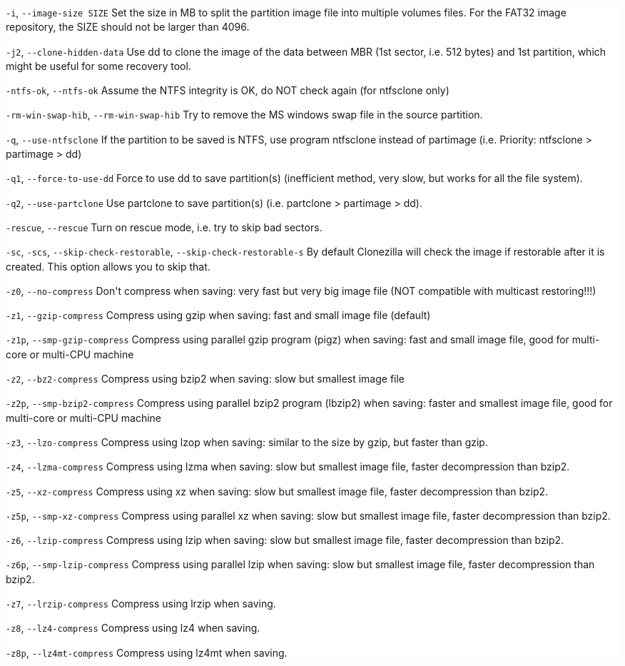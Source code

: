 `-i`, `--image-size SIZE` Set the size in MB to split the partition image file into multiple volumes files. For the FAT32 image repository, the SIZE should not be larger than 4096.

`-j2`, `--clone-hidden-data` Use dd to clone the image of the data between MBR (1st sector, i.e. 512 bytes) and 1st partition, which might be useful for some recovery tool.

`-ntfs-ok`, `--ntfs-ok` Assume the NTFS integrity is OK, do NOT check again (for ntfsclone only)

`-rm-win-swap-hib`, `--rm-win-swap-hib` Try to remove the MS windows swap file in the source partition.

`-q`, `--use-ntfsclone` If the partition to be saved is NTFS, use program ntfsclone instead of partimage (i.e. Priority: ntfsclone > partimage > dd)

`-q1`, `--force-to-use-dd` Force to use dd to save partition(s) (inefficient method, very slow, but works for all the file system).

`-q2`, `--use-partclone` Use partclone to save partition(s) (i.e. partclone > partimage > dd).

`-rescue`, `--rescue` Turn on rescue mode, i.e. try to skip bad sectors.

`-sc`, `-scs`, `--skip-check-restorable`, `--skip-check-restorable-s` By default Clonezilla will check the image if restorable after it is created. This option allows you to skip that.

`-z0`, `--no-compress` Don't compress when saving: very fast but very big image file (NOT compatible with multicast restoring!!!)

`-z1`, `--gzip-compress` Compress using gzip when saving: fast and small image file (default)

`-z1p`, `--smp-gzip-compress` Compress using parallel gzip program (pigz) when saving: fast and small image file, good for multi-core or multi-CPU machine

`-z2`, `--bz2-compress` Compress using bzip2 when saving: slow but smallest image file

`-z2p`, `--smp-bzip2-compress` Compress using parallel bzip2 program (lbzip2) when saving: faster and smallest image file, good for multi-core or multi-CPU machine

`-z3`, `--lzo-compress` Compress using lzop when saving: similar to the size by gzip, but faster than gzip.

`-z4`, `--lzma-compress` Compress using lzma when saving: slow but smallest image file, faster decompression than bzip2.

`-z5`, `--xz-compress` Compress using xz when saving: slow but smallest image file, faster decompression than bzip2.

`-z5p`, `--smp-xz-compress` Compress using parallel xz when saving: slow but smallest image file, faster decompression than bzip2.

`-z6`, `--lzip-compress` Compress using lzip when saving: slow but smallest image file, faster decompression than bzip2.

`-z6p`, `--smp-lzip-compress` Compress using parallel lzip when saving: slow but smallest image file, faster decompression than bzip2.

`-z7`, `--lrzip-compress` Compress using lrzip when saving.

`-z8`, `--lz4-compress` Compress using lz4 when saving.

`-z8p`, `--lz4mt-compress` Compress using lz4mt when saving.
